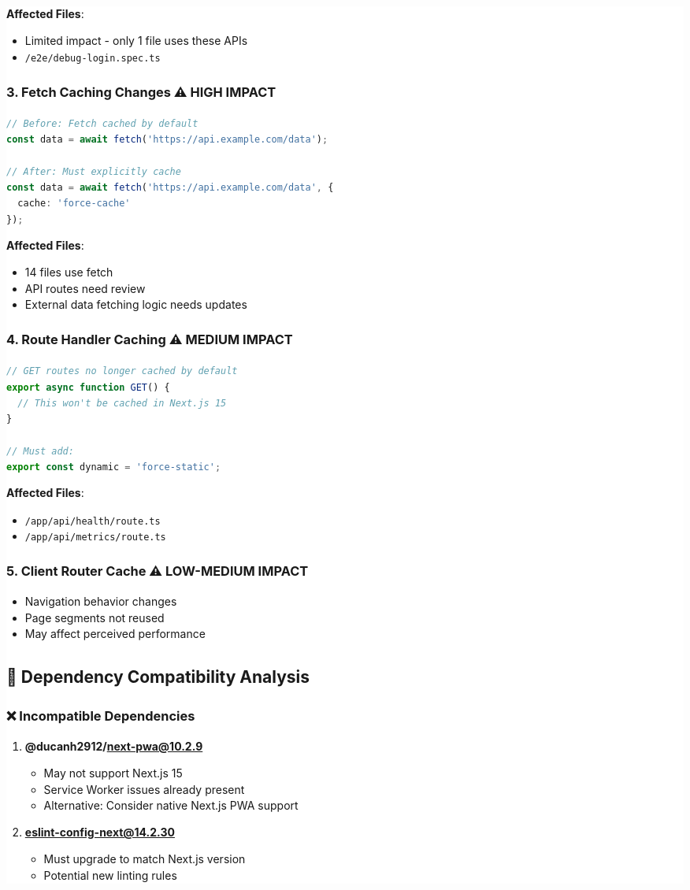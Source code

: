 **Affected Files**: 
- Limited impact - only 1 file uses these APIs
- `/e2e/debug-login.spec.ts`

### 3. **Fetch Caching Changes** ⚠️ HIGH IMPACT
```typescript
// Before: Fetch cached by default
const data = await fetch('https://api.example.com/data');

// After: Must explicitly cache
const data = await fetch('https://api.example.com/data', {
  cache: 'force-cache'
});
```

**Affected Files**:
- 14 files use fetch
- API routes need review
- External data fetching logic needs updates

### 4. **Route Handler Caching** ⚠️ MEDIUM IMPACT
```typescript
// GET routes no longer cached by default
export async function GET() {
  // This won't be cached in Next.js 15
}

// Must add:
export const dynamic = 'force-static';
```

**Affected Files**:
- `/app/api/health/route.ts`
- `/app/api/metrics/route.ts`

### 5. **Client Router Cache** ⚠️ LOW-MEDIUM IMPACT
- Navigation behavior changes
- Page segments not reused
- May affect perceived performance

## 🔗 Dependency Compatibility Analysis

### ❌ Incompatible Dependencies
1. **@ducanh2912/next-pwa@10.2.9**
   - May not support Next.js 15
   - Service Worker issues already present
   - Alternative: Consider native Next.js PWA support

2. **eslint-config-next@14.2.30**
   - Must upgrade to match Next.js version
   - Potential new linting rules
